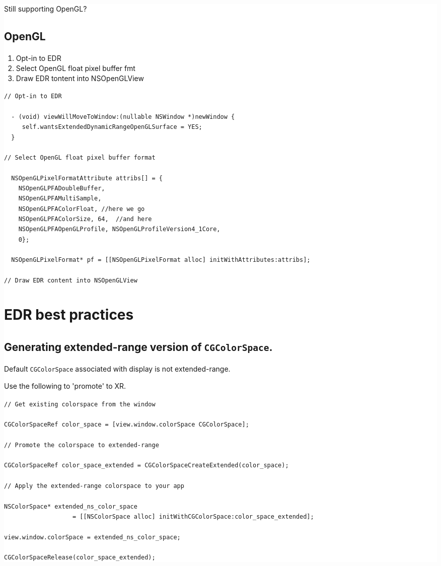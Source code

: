 Still supporting OpenGL?  

## OpenGL

1.  Opt-in to EDR
2.  Select OpenGL float pixel buffer fmt
3.  Draw EDR tontent into NSOpenGLView

```objc
// Opt-in to EDR

  - (void) viewWillMoveToWindow:(nullable NSWindow *)newWindow {
     self.wantsExtendedDynamicRangeOpenGLSurface = YES;
  }

// Select OpenGL float pixel buffer format

  NSOpenGLPixelFormatAttribute attribs[] = {
    NSOpenGLPFADoubleBuffer,
    NSOpenGLPFAMultiSample,
    NSOpenGLPFAColorFloat, //here we go
    NSOpenGLPFAColorSize, 64,  //and here
    NSOpenGLPFAOpenGLProfile, NSOpenGLProfileVersion4_1Core,
    0};

  NSOpenGLPixelFormat* pf = [[NSOpenGLPixelFormat alloc] initWithAttributes:attribs];

// Draw EDR content into NSOpenGLView
```
# EDR best practices
## Generating extended-range version of `CGColorSpace`.

Default `CGColorSpace` associated with display is not extended-range.

Use the following to 'promote' to XR.

```objc
// Get existing colorspace from the window 

CGColorSpaceRef color_space = [view.window.colorSpace CGColorSpace];

// Promote the colorspace to extended-range

CGColorSpaceRef color_space_extended = CGColorSpaceCreateExtended(color_space);

// Apply the extended-range colorspace to your app

NSColorSpace* extended_ns_color_space
                   = [[NSColorSpace alloc] initWithCGColorSpace:color_space_extended];

view.window.colorSpace = extended_ns_color_space;

CGColorSpaceRelease(color_space_extended);
```
